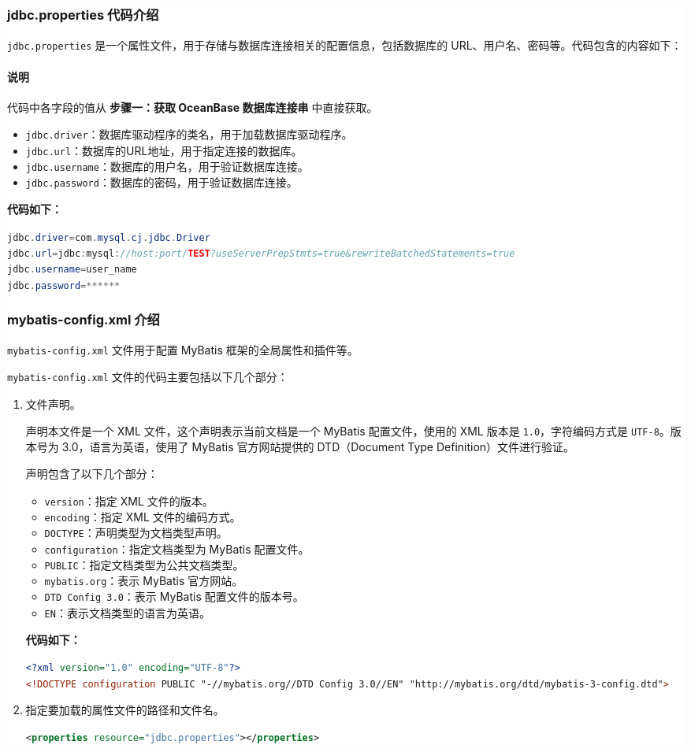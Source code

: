 ### jdbc.properties 代码介绍

`jdbc.properties` 是一个属性文件，用于存储与数据库连接相关的配置信息，包括数据库的 URL、用户名、密码等。代码包含的内容如下：

<main id="notice" type='explain'>
  <h4>说明</h4>
  <p>代码中各字段的值从 <b>步骤一：获取 OceanBase 数据库连接串</b> 中直接获取。</p>
</main>

* `jdbc.driver`：数据库驱动程序的类名，用于加载数据库驱动程序。
* `jdbc.url`：数据库的URL地址，用于指定连接的数据库。
* `jdbc.username`：数据库的用户名，用于验证数据库连接。
* `jdbc.password`：数据库的密码，用于验证数据库连接。

**代码如下：**

```java
jdbc.driver=com.mysql.cj.jdbc.Driver
jdbc.url=jdbc:mysql://host:port/TEST?useServerPrepStmts=true&rewriteBatchedStatements=true
jdbc.username=user_name
jdbc.password=******
```

### mybatis-config.xml 介绍

`mybatis-config.xml` 文件用于配置 MyBatis 框架的全局属性和插件等。

`mybatis-config.xml` 文件的代码主要包括以下几个部分：

1. 文件声明。

    声明本文件是一个 XML 文件，这个声明表示当前文档是一个 MyBatis 配置文件，使用的 XML 版本是 `1.0`，字符编码方式是 `UTF-8`。版本号为 3.0，语言为英语，使用了 MyBatis 官方网站提供的 DTD（Document Type Definition）文件进行验证。

    声明包含了以下几个部分：

    * `version`：指定 XML 文件的版本。
    * `encoding`：指定 XML 文件的编码方式。
    * `DOCTYPE`：声明类型为文档类型声明。
    * `configuration`：指定文档类型为 MyBatis 配置文件。
    * `PUBLIC`：指定文档类型为公共文档类型。
    * `mybatis.org`：表示 MyBatis 官方网站。
    * `DTD Config 3.0`：表示 MyBatis 配置文件的版本号。
    * `EN`：表示文档类型的语言为英语。

    **代码如下：**

    ```xml
    <?xml version="1.0" encoding="UTF-8"?>
    <!DOCTYPE configuration PUBLIC "-//mybatis.org//DTD Config 3.0//EN" "http://mybatis.org/dtd/mybatis-3-config.dtd">
    ```

2. 指定要加载的属性文件的路径和文件名。

    ```xml
    <properties resource="jdbc.properties"></properties>
    ```
